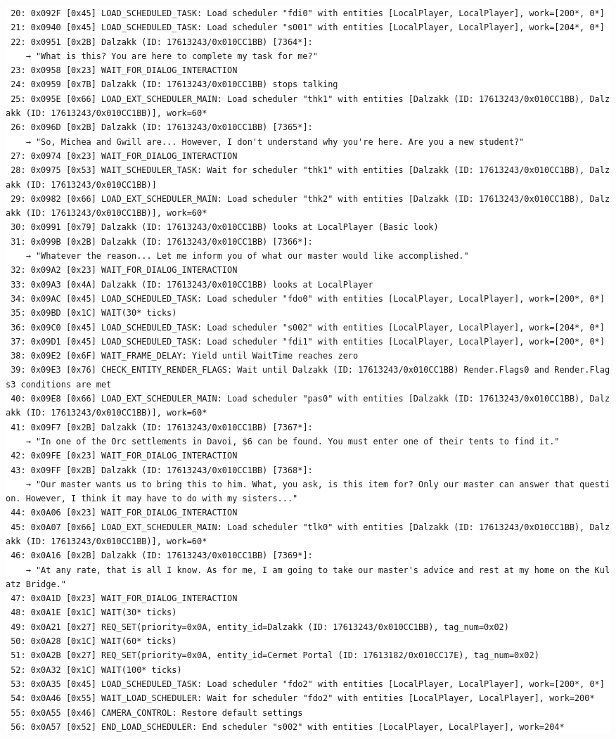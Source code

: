 ```
 20: 0x092F [0x45] LOAD_SCHEDULED_TASK: Load scheduler "fdi0" with entities [LocalPlayer, LocalPlayer], work=[200*, 0*]
 21: 0x0940 [0x45] LOAD_SCHEDULED_TASK: Load scheduler "s001" with entities [LocalPlayer, LocalPlayer], work=[204*, 0*]
 22: 0x0951 [0x2B] Dalzakk (ID: 17613243/0x010CC1BB) [7364*]:
    → "What is this? You are here to complete my task for me?"
 23: 0x0958 [0x23] WAIT_FOR_DIALOG_INTERACTION
 24: 0x0959 [0x7B] Dalzakk (ID: 17613243/0x010CC1BB) stops talking
 25: 0x095E [0x66] LOAD_EXT_SCHEDULER_MAIN: Load scheduler "thk1" with entities [Dalzakk (ID: 17613243/0x010CC1BB), Dalzakk (ID: 17613243/0x010CC1BB)], work=60*
 26: 0x096D [0x2B] Dalzakk (ID: 17613243/0x010CC1BB) [7365*]:
    → "So, Michea and Gwill are... However, I don't understand why you're here. Are you a new student?"
 27: 0x0974 [0x23] WAIT_FOR_DIALOG_INTERACTION
 28: 0x0975 [0x53] WAIT_SCHEDULER_TASK: Wait for scheduler "thk1" with entities [Dalzakk (ID: 17613243/0x010CC1BB), Dalzakk (ID: 17613243/0x010CC1BB)]
 29: 0x0982 [0x66] LOAD_EXT_SCHEDULER_MAIN: Load scheduler "thk2" with entities [Dalzakk (ID: 17613243/0x010CC1BB), Dalzakk (ID: 17613243/0x010CC1BB)], work=60*
 30: 0x0991 [0x79] Dalzakk (ID: 17613243/0x010CC1BB) looks at LocalPlayer (Basic look)
 31: 0x099B [0x2B] Dalzakk (ID: 17613243/0x010CC1BB) [7366*]:
    → "Whatever the reason... Let me inform you of what our master would like accomplished."
 32: 0x09A2 [0x23] WAIT_FOR_DIALOG_INTERACTION
 33: 0x09A3 [0x4A] Dalzakk (ID: 17613243/0x010CC1BB) looks at LocalPlayer
 34: 0x09AC [0x45] LOAD_SCHEDULED_TASK: Load scheduler "fdo0" with entities [LocalPlayer, LocalPlayer], work=[200*, 0*]
 35: 0x09BD [0x1C] WAIT(30* ticks)
 36: 0x09C0 [0x45] LOAD_SCHEDULED_TASK: Load scheduler "s002" with entities [LocalPlayer, LocalPlayer], work=[204*, 0*]
 37: 0x09D1 [0x45] LOAD_SCHEDULED_TASK: Load scheduler "fdi1" with entities [LocalPlayer, LocalPlayer], work=[200*, 0*]
 38: 0x09E2 [0x6F] WAIT_FRAME_DELAY: Yield until WaitTime reaches zero
 39: 0x09E3 [0x76] CHECK_ENTITY_RENDER_FLAGS: Wait until Dalzakk (ID: 17613243/0x010CC1BB) Render.Flags0 and Render.Flags3 conditions are met
 40: 0x09E8 [0x66] LOAD_EXT_SCHEDULER_MAIN: Load scheduler "pas0" with entities [Dalzakk (ID: 17613243/0x010CC1BB), Dalzakk (ID: 17613243/0x010CC1BB)], work=60*
 41: 0x09F7 [0x2B] Dalzakk (ID: 17613243/0x010CC1BB) [7367*]:
    → "In one of the Orc settlements in Davoi, $6 can be found. You must enter one of their tents to find it."
 42: 0x09FE [0x23] WAIT_FOR_DIALOG_INTERACTION
 43: 0x09FF [0x2B] Dalzakk (ID: 17613243/0x010CC1BB) [7368*]:
    → "Our master wants us to bring this to him. What, you ask, is this item for? Only our master can answer that question. However, I think it may have to do with my sisters..."
 44: 0x0A06 [0x23] WAIT_FOR_DIALOG_INTERACTION
 45: 0x0A07 [0x66] LOAD_EXT_SCHEDULER_MAIN: Load scheduler "tlk0" with entities [Dalzakk (ID: 17613243/0x010CC1BB), Dalzakk (ID: 17613243/0x010CC1BB)], work=60*
 46: 0x0A16 [0x2B] Dalzakk (ID: 17613243/0x010CC1BB) [7369*]:
    → "At any rate, that is all I know. As for me, I am going to take our master's advice and rest at my home on the Kulatz Bridge."
 47: 0x0A1D [0x23] WAIT_FOR_DIALOG_INTERACTION
 48: 0x0A1E [0x1C] WAIT(30* ticks)
 49: 0x0A21 [0x27] REQ_SET(priority=0x0A, entity_id=Dalzakk (ID: 17613243/0x010CC1BB), tag_num=0x02)
 50: 0x0A28 [0x1C] WAIT(60* ticks)
 51: 0x0A2B [0x27] REQ_SET(priority=0x0A, entity_id=Cermet Portal (ID: 17613182/0x010CC17E), tag_num=0x02)
 52: 0x0A32 [0x1C] WAIT(100* ticks)
 53: 0x0A35 [0x45] LOAD_SCHEDULED_TASK: Load scheduler "fdo2" with entities [LocalPlayer, LocalPlayer], work=[200*, 0*]
 54: 0x0A46 [0x55] WAIT_LOAD_SCHEDULER: Wait for scheduler "fdo2" with entities [LocalPlayer, LocalPlayer], work=200*
 55: 0x0A55 [0x46] CAMERA_CONTROL: Restore default settings
 56: 0x0A57 [0x52] END_LOAD_SCHEDULER: End scheduler "s002" with entities [LocalPlayer, LocalPlayer], work=204*
```